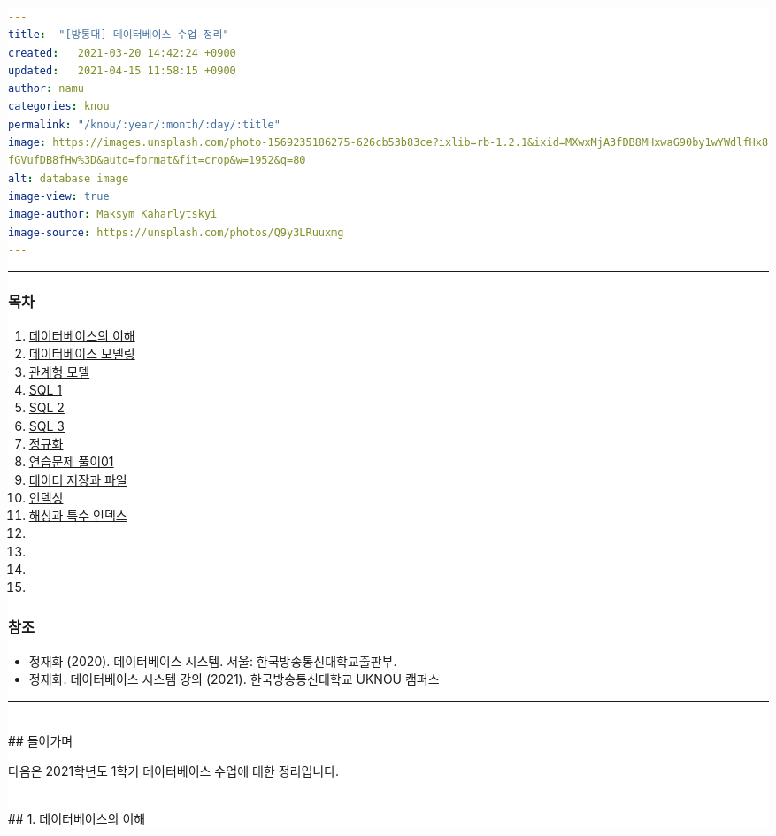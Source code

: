 ```yaml
---
title:  "[방통대] 데이터베이스 수업 정리"
created:   2021-03-20 14:42:24 +0900
updated:   2021-04-15 11:58:15 +0900
author: namu
categories: knou
permalink: "/knou/:year/:month/:day/:title"
image: https://images.unsplash.com/photo-1569235186275-626cb53b83ce?ixlib=rb-1.2.1&ixid=MXwxMjA3fDB8MHxwaG90by1wYWdlfHx8fGVufDB8fHw%3D&auto=format&fit=crop&w=1952&q=80
alt: database image
image-view: true
image-author: Maksym Kaharlytskyi
image-source: https://unsplash.com/photos/Q9y3LRuuxmg
---
```



---

### 목차

1. [데이터베이스의 이해](#1-데이터베이스의-이해)
2. [데이터베이스 모델링](#2-데이터베이스-모델링)
3. [관계형 모델](#3-관계형-모델)
4. [SQL 1](#4-sql-1)
5. [SQL 2](#5-sql-2)
6. [SQL 3](#6-sql-3)
7. [정규화](#7-정규화)
8. [연습문제 풀이01](#8-연습문제-풀이01)
9. [데이터 저장과 파일](#9-데이터-저장과-파일)
10. [인덱싱](#10-인덱싱)
11. [해싱과 특수 인덱스](#11-해싱과-특수-인덱스)
12. [](#)
13. [](#)
14. [](#)
15. [](#)

### 참조

- 정재화 (2020). 데이터베이스 시스템. 서울: 한국방송통신대학교출판부.
- 정재화. 데이터베이스 시스템 강의 (2021). 한국방송통신대학교 UKNOU 캠퍼스

---

<br>
## 들어가며

다음은 2021학년도 1학기 데이터베이스 수업에 대한 정리입니다.

<br>
## 1. 데이터베이스의 이해
